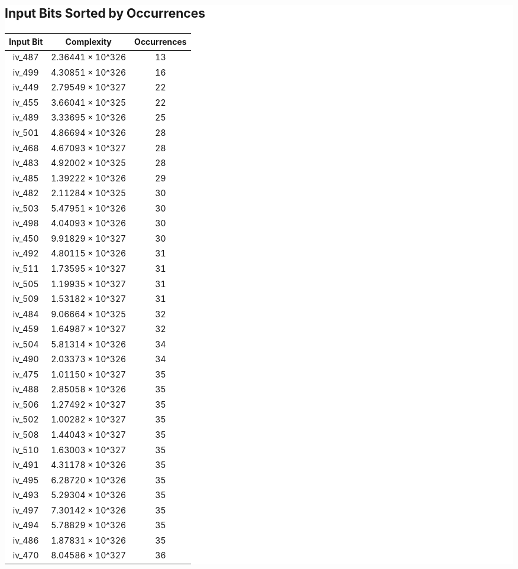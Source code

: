 ## Input Bits Sorted by Occurrences

| Input Bit | Complexity | Occurrences |
|:---------:|:----------:|:-----------:|
| iv_487 | 2.36441 × 10^326 | 13 |
| iv_499 | 4.30851 × 10^326 | 16 |
| iv_449 | 2.79549 × 10^327 | 22 |
| iv_455 | 3.66041 × 10^325 | 22 |
| iv_489 | 3.33695 × 10^326 | 25 |
| iv_501 | 4.86694 × 10^326 | 28 |
| iv_468 | 4.67093 × 10^327 | 28 |
| iv_483 | 4.92002 × 10^325 | 28 |
| iv_485 | 1.39222 × 10^326 | 29 |
| iv_482 | 2.11284 × 10^325 | 30 |
| iv_503 | 5.47951 × 10^326 | 30 |
| iv_498 | 4.04093 × 10^326 | 30 |
| iv_450 | 9.91829 × 10^327 | 30 |
| iv_492 | 4.80115 × 10^326 | 31 |
| iv_511 | 1.73595 × 10^327 | 31 |
| iv_505 | 1.19935 × 10^327 | 31 |
| iv_509 | 1.53182 × 10^327 | 31 |
| iv_484 | 9.06664 × 10^325 | 32 |
| iv_459 | 1.64987 × 10^327 | 32 |
| iv_504 | 5.81314 × 10^326 | 34 |
| iv_490 | 2.03373 × 10^326 | 34 |
| iv_475 | 1.01150 × 10^327 | 35 |
| iv_488 | 2.85058 × 10^326 | 35 |
| iv_506 | 1.27492 × 10^327 | 35 |
| iv_502 | 1.00282 × 10^327 | 35 |
| iv_508 | 1.44043 × 10^327 | 35 |
| iv_510 | 1.63003 × 10^327 | 35 |
| iv_491 | 4.31178 × 10^326 | 35 |
| iv_495 | 6.28720 × 10^326 | 35 |
| iv_493 | 5.29304 × 10^326 | 35 |
| iv_497 | 7.30142 × 10^326 | 35 |
| iv_494 | 5.78829 × 10^326 | 35 |
| iv_486 | 1.87831 × 10^326 | 35 |
| iv_470 | 8.04586 × 10^327 | 36 |